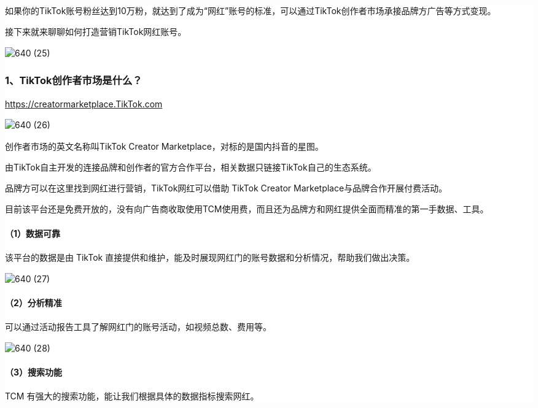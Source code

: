 如果你的TikTok账号粉丝达到10万粉，就达到了成为“网红”账号的标准，可以通过TikTok创作者市场承接品牌方广告等方式变现。 

接下来就来聊聊如何打造营销TikTok网红账号。

![640 (25)](http://5coder.cn/img/1663253555_d30c4c9a74ea3a1f7c2d86f9db9fb139.png)

### 1、TikTok创作者市场是什么？

https://creatormarketplace.TikTok.com

![640 (26)](http://5coder.cn/img/1663253576_a1f8ebf2744c64743f8eb109f8050943.png)

创作者市场的英文名称叫TikTok Creator Marketplace，对标的是国内抖音的星图。

由TikTok自主开发的连接品牌和创作者的官方合作平台，相关数据只链接TikTok自己的生态系统。

品牌方可以在这里找到网红进行营销，TikTok网红可以借助 TikTok Creator Marketplace与品牌合作开展付费活动。

目前该平台还是免费开放的，没有向广告商收取使用TCM使用费，而且还为品牌方和网红提供全面而精准的第一手数据、工具。

#### （1）数据可靠

该平台的数据是由 TikTok 直接提供和维护，能及时展现网红门的账号数据和分析情况，帮助我们做出决策。

![640 (27)](http://5coder.cn/img/1663253600_00b30809b258fdca3f1b96f143b815f7.png)

#### （2）分析精准

可以通过活动报告工具了解网红门的账号活动，如视频总数、费用等。

![640 (28)](http://5coder.cn/img/1663253614_00b30809b258fdca3f1b96f143b815f7.png)

#### （3）搜索功能

TCM 有强大的搜索功能，能让我们根据具体的数据指标搜索网红。

